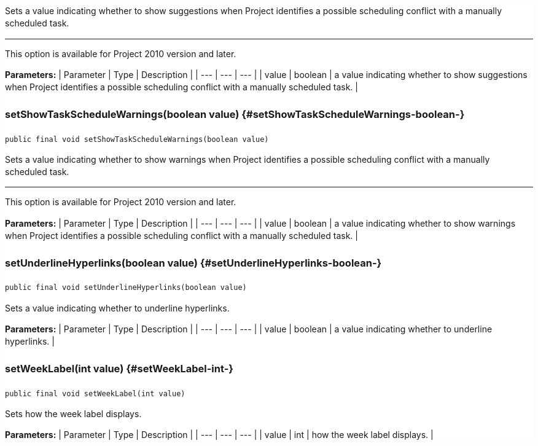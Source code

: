 
Sets a value indicating whether to show suggestions when Project identifies a possible scheduling conflict with a manually scheduled task.

--------------------

This option is available for Project 2010 version and later.

**Parameters:**
| Parameter | Type | Description |
| --- | --- | --- |
| value | boolean | a value indicating whether to show suggestions when Project identifies a possible scheduling conflict with a manually scheduled task. |

### setShowTaskScheduleWarnings(boolean value) {#setShowTaskScheduleWarnings-boolean-}
```
public final void setShowTaskScheduleWarnings(boolean value)
```


Sets a value indicating whether to show warnings when Project identifies a possible scheduling conflict with a manually scheduled task.

--------------------

This option is available for Project 2010 version and later.

**Parameters:**
| Parameter | Type | Description |
| --- | --- | --- |
| value | boolean | a value indicating whether to show warnings when Project identifies a possible scheduling conflict with a manually scheduled task. |

### setUnderlineHyperlinks(boolean value) {#setUnderlineHyperlinks-boolean-}
```
public final void setUnderlineHyperlinks(boolean value)
```


Sets a value indicating whether to underline hyperlinks.

**Parameters:**
| Parameter | Type | Description |
| --- | --- | --- |
| value | boolean | a value indicating whether to underline hyperlinks. |

### setWeekLabel(int value) {#setWeekLabel-int-}
```
public final void setWeekLabel(int value)
```


Sets how the week label displays.

**Parameters:**
| Parameter | Type | Description |
| --- | --- | --- |
| value | int | how the week label displays. |
